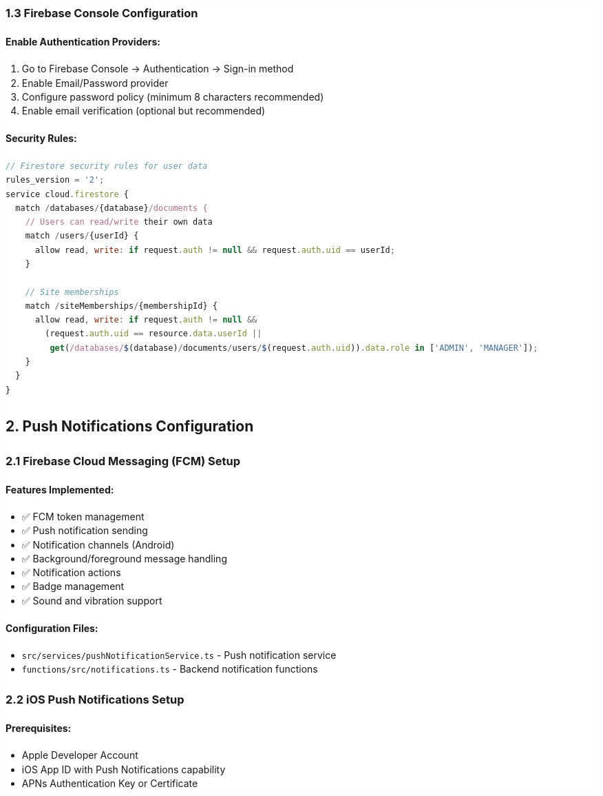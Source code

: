 ### 1.3 Firebase Console Configuration

#### Enable Authentication Providers:
1. Go to Firebase Console → Authentication → Sign-in method
2. Enable Email/Password provider
3. Configure password policy (minimum 8 characters recommended)
4. Enable email verification (optional but recommended)

#### Security Rules:
```javascript
// Firestore security rules for user data
rules_version = '2';
service cloud.firestore {
  match /databases/{database}/documents {
    // Users can read/write their own data
    match /users/{userId} {
      allow read, write: if request.auth != null && request.auth.uid == userId;
    }
    
    // Site memberships
    match /siteMemberships/{membershipId} {
      allow read, write: if request.auth != null && 
        (request.auth.uid == resource.data.userId || 
         get(/databases/$(database)/documents/users/$(request.auth.uid)).data.role in ['ADMIN', 'MANAGER']);
    }
  }
}
```

## 2. Push Notifications Configuration

### 2.1 Firebase Cloud Messaging (FCM) Setup

#### Features Implemented:
- ✅ FCM token management
- ✅ Push notification sending
- ✅ Notification channels (Android)
- ✅ Background/foreground message handling
- ✅ Notification actions
- ✅ Badge management
- ✅ Sound and vibration support

#### Configuration Files:
- `src/services/pushNotificationService.ts` - Push notification service
- `functions/src/notifications.ts` - Backend notification functions

### 2.2 iOS Push Notifications Setup

#### Prerequisites:
- Apple Developer Account
- iOS App ID with Push Notifications capability
- APNs Authentication Key or Certificate
